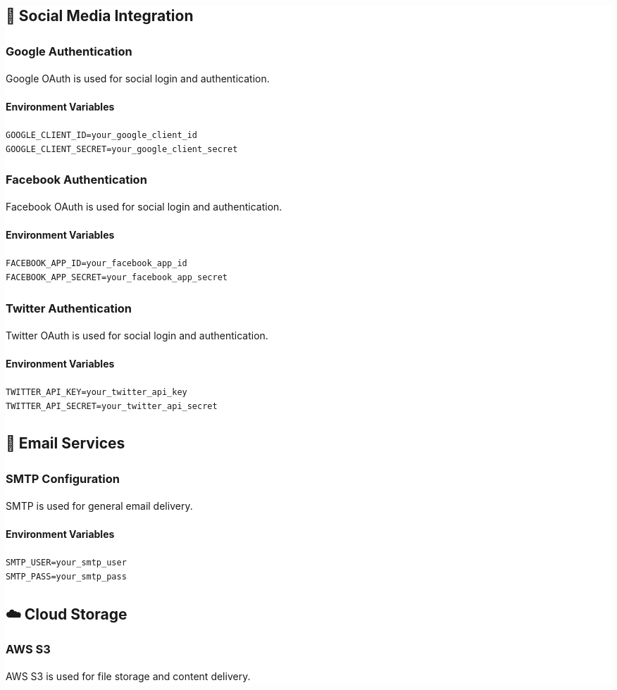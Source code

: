 ## 📱 Social Media Integration

### Google Authentication

Google OAuth is used for social login and authentication.

#### Environment Variables

```
GOOGLE_CLIENT_ID=your_google_client_id
GOOGLE_CLIENT_SECRET=your_google_client_secret
```

### Facebook Authentication

Facebook OAuth is used for social login and authentication.

#### Environment Variables

```
FACEBOOK_APP_ID=your_facebook_app_id
FACEBOOK_APP_SECRET=your_facebook_app_secret
```

### Twitter Authentication

Twitter OAuth is used for social login and authentication.

#### Environment Variables

```
TWITTER_API_KEY=your_twitter_api_key
TWITTER_API_SECRET=your_twitter_api_secret
```

## 📧 Email Services

### SMTP Configuration

SMTP is used for general email delivery.

#### Environment Variables

```
SMTP_USER=your_smtp_user
SMTP_PASS=your_smtp_pass
```

## ☁️ Cloud Storage

### AWS S3

AWS S3 is used for file storage and content delivery.
